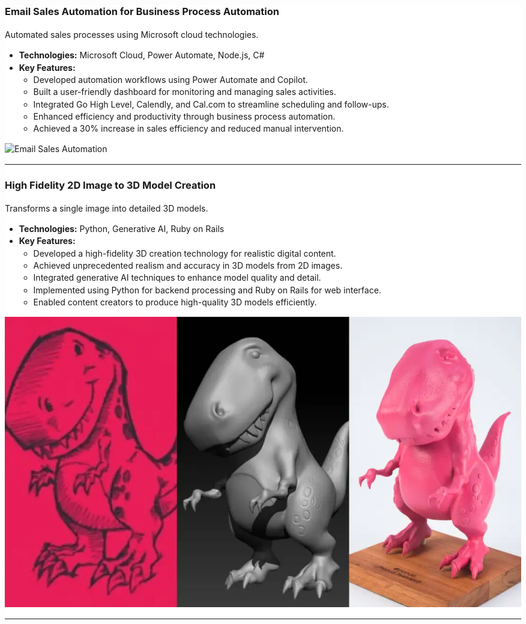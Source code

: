 
### Email Sales Automation for Business Process Automation
Automated sales processes using Microsoft cloud technologies.

- **Technologies:** Microsoft Cloud, Power Automate, Node.js, C#
- **Key Features:**
  - Developed automation workflows using Power Automate and Copilot.
  - Built a user-friendly dashboard for monitoring and managing sales activities.
  - Integrated Go High Level, Calendly, and Cal.com to streamline scheduling and follow-ups.
  - Enhanced efficiency and productivity through business process automation.
  - Achieved a 30% increase in sales efficiency and reduced manual intervention.

![Email Sales Automation](/public/process_aitomation.avif) 

---

### High Fidelity 2D Image to 3D Model Creation
Transforms a single image into detailed 3D models.

- **Technologies:** Python, Generative AI, Ruby on Rails
- **Key Features:**
  - Developed a high-fidelity 3D creation technology for realistic digital content.
  - Achieved unprecedented realism and accuracy in 3D models from 2D images.
  - Integrated generative AI techniques to enhance model quality and detail.
  - Implemented using Python for backend processing and Ruby on Rails for web interface.
  - Enabled content creators to produce high-quality 3D models efficiently.

![2D to 3D Model Creation](/public/2dto3d.webp) 

---
